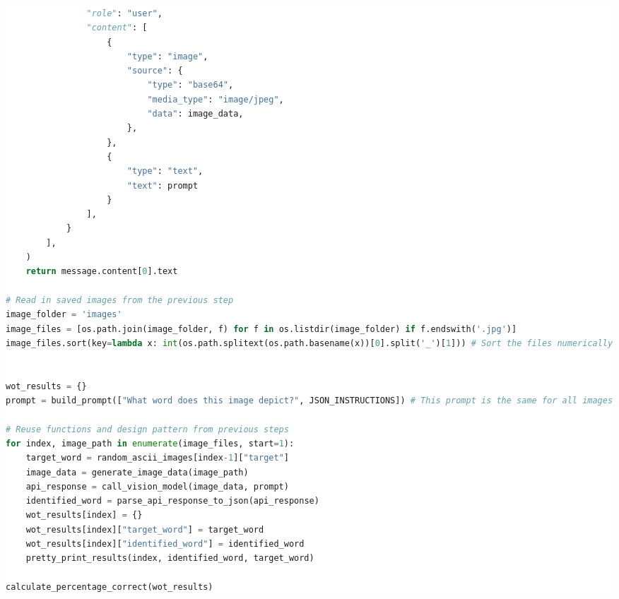 ```python
                "role": "user",
                "content": [
                    {
                        "type": "image",
                        "source": {
                            "type": "base64",
                            "media_type": "image/jpeg",
                            "data": image_data,
                        },
                    },
                    {
                        "type": "text",
                        "text": prompt
                    }
                ],
            }
        ],
    )
    return message.content[0].text

# Read in saved images from the previous step
image_folder = 'images'
image_files = [os.path.join(image_folder, f) for f in os.listdir(image_folder) if f.endswith('.jpg')]
image_files.sort(key=lambda x: int(os.path.splitext(os.path.basename(x))[0].split('_')[1])) # Sort the files numerically


wot_results = {}
prompt = build_prompt(["What word does this image depict?", JSON_INSTRUCTIONS]) # This prompt is the same for all images

# Reuse functions and design pattern from previous steps
for index, image_path in enumerate(image_files, start=1):
    target_word = random_ascii_images[index-1]["target"]
    image_data = generate_image_data(image_path)
    api_response = call_vision_model(image_data, prompt)
    identified_word = parse_api_response_to_json(api_response)
    wot_results[index] = {}
    wot_results[index]["target_word"] = target_word
    wot_results[index]["identified_word"] = identified_word
    pretty_print_results(index, identified_word, target_word)

calculate_percentage_correct(wot_results)
```
